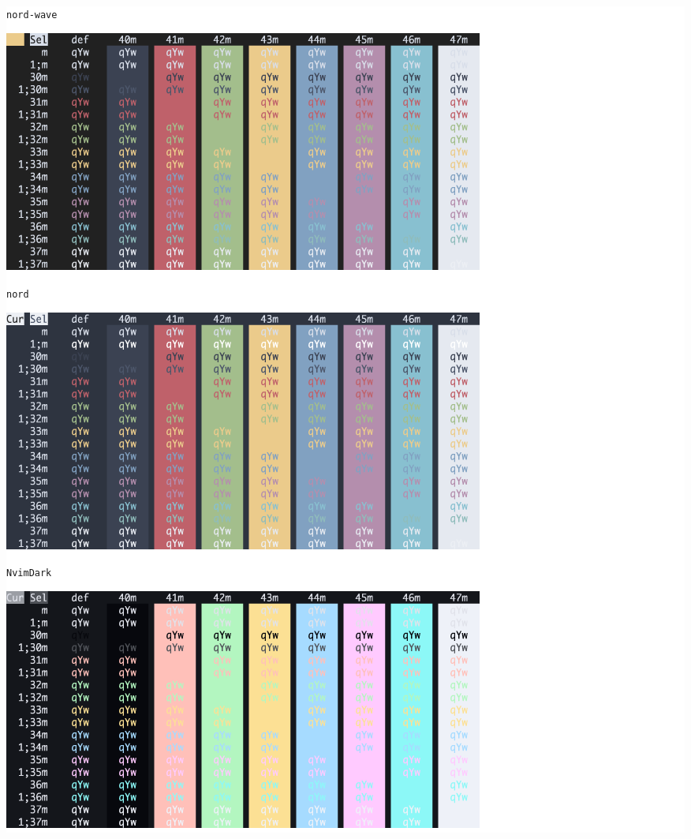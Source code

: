 `nord-wave`

![image](nord-wave.png)

`nord`

![image](nord.png)

`NvimDark`

![image](nvimdark.png)
